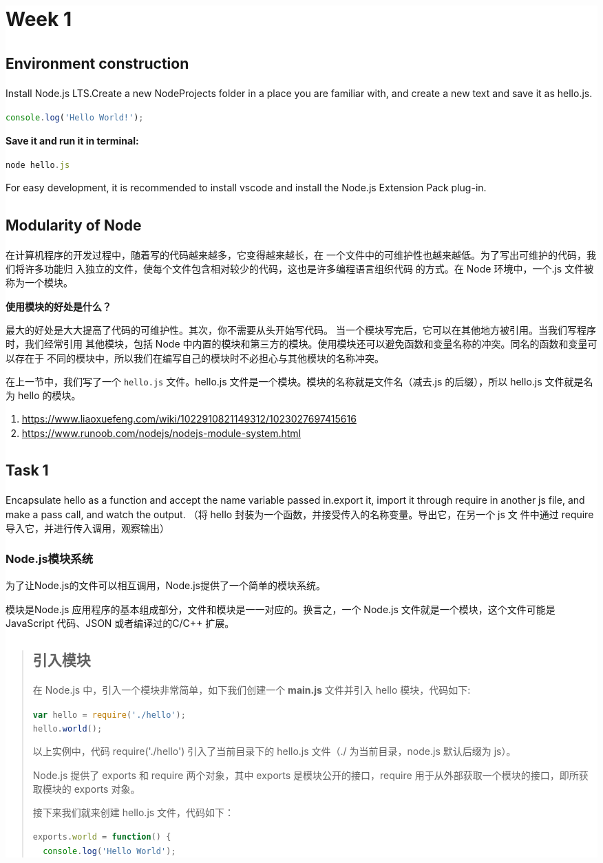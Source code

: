 # Week 1

## Environment construction

Install Node.js LTS.Create a new NodeProjects folder in a place you are familiar with, and create a new text and save it as hello.js.

```javascript
console.log('Hello World!');
```

**Save it and run it in terminal:**

```javascript
node hello.js
```

For easy development, it is recommended to install vscode and install the Node.js Extension Pack plug-in.

## Modularity of Node

在计算机程序的开发过程中，随着写的代码越来越多，它变得越来越长，在 一个文件中的可维护性也越来越低。为了写出可维护的代码，我们将许多功能归 入独立的文件，使每个文件包含相对较少的代码，这也是许多编程语言组织代码 的方式。在 Node 环境中，一个.js 文件被称为一个模块。

**使用模块的好处是什么？**

最大的好处是大大提高了代码的可维护性。其次，你不需要从头开始写代码。 当一个模块写完后，它可以在其他地方被引用。当我们写程序时，我们经常引用 其他模块，包括 Node 中内置的模块和第三方的模块。使用模块还可以避免函数和变量名称的冲突。同名的函数和变量可以存在于 不同的模块中，所以我们在编写自己的模块时不必担心与其他模块的名称冲突。

在上一节中，我们写了一个 `hello.js` 文件。hello.js 文件是一个模块。模块的名称就是文件名（减去.js 的后缀），所以 hello.js 文件就是名为 hello 的模块。

1. https://www.liaoxuefeng.com/wiki/1022910821149312/1023027697415616 
2. https://www.runoob.com/nodejs/nodejs-module-system.html



## Task 1

Encapsulate hello as a function and accept the name variable passed in.export it, import it through require in another js file, and make a pass call, and watch the output. （将 hello 封装为一个函数，并接受传入的名称变量。导出它，在另一个 js 文 件中通过 require 导入它，并进行传入调用，观察输出）

### Node.js模块系统

为了让Node.js的文件可以相互调用，Node.js提供了一个简单的模块系统。

模块是Node.js 应用程序的基本组成部分，文件和模块是一一对应的。换言之，一个 Node.js 文件就是一个模块，这个文件可能是JavaScript 代码、JSON 或者编译过的C/C++ 扩展。

> ## 引入模块
>
> 在 Node.js 中，引入一个模块非常简单，如下我们创建一个 **main.js** 文件并引入 hello 模块，代码如下:
>
> ```javascript
> var hello = require('./hello');
> hello.world();
> ```
>
> 以上实例中，代码 require('./hello') 引入了当前目录下的 hello.js 文件（./ 为当前目录，node.js 默认后缀为 js）。
>
> Node.js 提供了 exports 和 require 两个对象，其中 exports 是模块公开的接口，require 用于从外部获取一个模块的接口，即所获取模块的 exports 对象。
>
> 接下来我们就来创建 hello.js 文件，代码如下：
>
> ```javascript
> exports.world = function() {
>   console.log('Hello World');